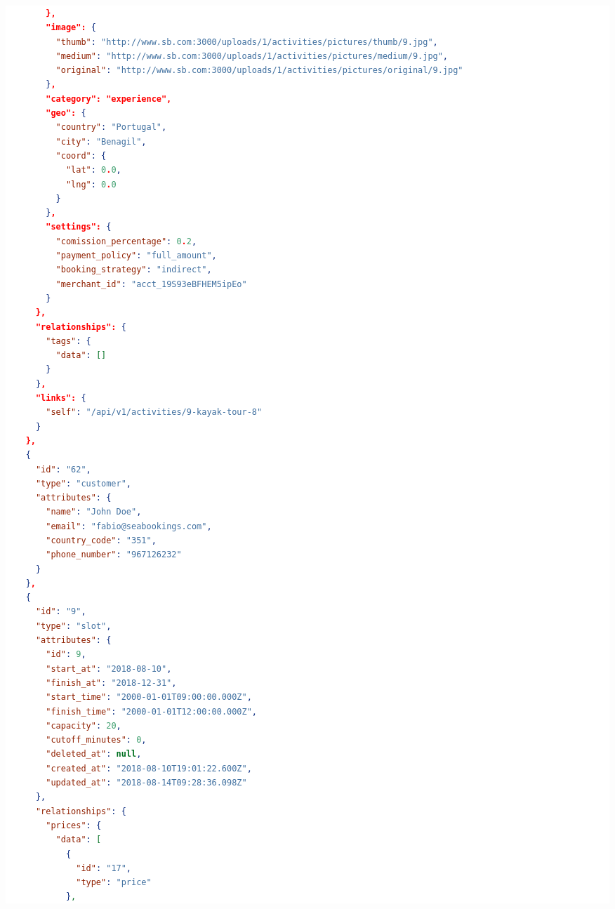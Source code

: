 ```json
        },
        "image": {
          "thumb": "http://www.sb.com:3000/uploads/1/activities/pictures/thumb/9.jpg",
          "medium": "http://www.sb.com:3000/uploads/1/activities/pictures/medium/9.jpg",
          "original": "http://www.sb.com:3000/uploads/1/activities/pictures/original/9.jpg"
        },
        "category": "experience",
        "geo": {
          "country": "Portugal",
          "city": "Benagil",
          "coord": {
            "lat": 0.0,
            "lng": 0.0
          }
        },
        "settings": {
          "comission_percentage": 0.2,
          "payment_policy": "full_amount",
          "booking_strategy": "indirect",
          "merchant_id": "acct_19S93eBFHEM5ipEo"
        }
      },
      "relationships": {
        "tags": {
          "data": []
        }
      },
      "links": {
        "self": "/api/v1/activities/9-kayak-tour-8"
      }
    },
    {
      "id": "62",
      "type": "customer",
      "attributes": {
        "name": "John Doe",
        "email": "fabio@seabookings.com",
        "country_code": "351",
        "phone_number": "967126232"
      }
    },
    {
      "id": "9",
      "type": "slot",
      "attributes": {
        "id": 9,
        "start_at": "2018-08-10",
        "finish_at": "2018-12-31",
        "start_time": "2000-01-01T09:00:00.000Z",
        "finish_time": "2000-01-01T12:00:00.000Z",
        "capacity": 20,
        "cutoff_minutes": 0,
        "deleted_at": null,
        "created_at": "2018-08-10T19:01:22.600Z",
        "updated_at": "2018-08-14T09:28:36.098Z"
      },
      "relationships": {
        "prices": {
          "data": [
            {
              "id": "17",
              "type": "price"
            },
```